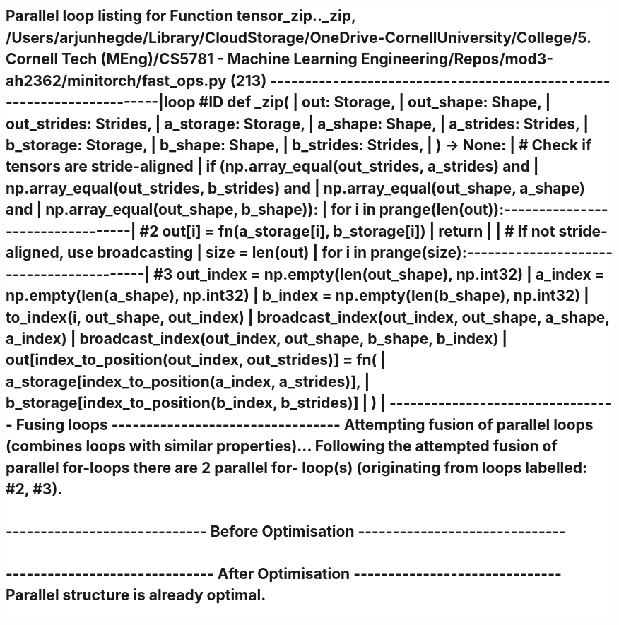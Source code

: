 
Parallel loop listing for  Function tensor_zip.<locals>._zip, /Users/arjunhegde/Library/CloudStorage/OneDrive-CornellUniversity/College/5. Cornell Tech (MEng)/CS5781 - Machine Learning Engineering/Repos/mod3-ah2362/minitorch/fast_ops.py (213)
-----------------------------------------------------------------------|loop #ID
    def _zip(                                                          |
        out: Storage,                                                  |
        out_shape: Shape,                                              |
        out_strides: Strides,                                          |
        a_storage: Storage,                                            |
        a_shape: Shape,                                                |
        a_strides: Strides,                                            |
        b_storage: Storage,                                            |
        b_shape: Shape,                                                |
        b_strides: Strides,                                            |
    ) -> None:                                                         |
        # Check if tensors are stride-aligned                          |
        if (np.array_equal(out_strides, a_strides) and                 |
            np.array_equal(out_strides, b_strides) and                 |
            np.array_equal(out_shape, a_shape) and                     |
            np.array_equal(out_shape, b_shape)):                       |
            for i in prange(len(out)):---------------------------------| #2
                out[i] = fn(a_storage[i], b_storage[i])                |
            return                                                     |
                                                                       |
        # If not stride-aligned, use broadcasting                      |
        size = len(out)                                                |
        for i in prange(size):-----------------------------------------| #3
            out_index = np.empty(len(out_shape), np.int32)             |
            a_index = np.empty(len(a_shape), np.int32)                 |
            b_index = np.empty(len(b_shape), np.int32)                 |
            to_index(i, out_shape, out_index)                          |
            broadcast_index(out_index, out_shape, a_shape, a_index)    |
            broadcast_index(out_index, out_shape, b_shape, b_index)    |
            out[index_to_position(out_index, out_strides)] = fn(       |
                a_storage[index_to_position(a_index, a_strides)],      |
                b_storage[index_to_position(b_index, b_strides)]       |
            )                                                          |
--------------------------------- Fusing loops ---------------------------------
Attempting fusion of parallel loops (combines loops with similar properties)...
Following the attempted fusion of parallel for-loops there are 2 parallel for-
loop(s) (originating from loops labelled: #2, #3).
--------------------------------------------------------------------------------
----------------------------- Before Optimisation ------------------------------
--------------------------------------------------------------------------------
------------------------------ After Optimisation ------------------------------
Parallel structure is already optimal.
--------------------------------------------------------------------------------
--------------------------------------------------------------------------------
